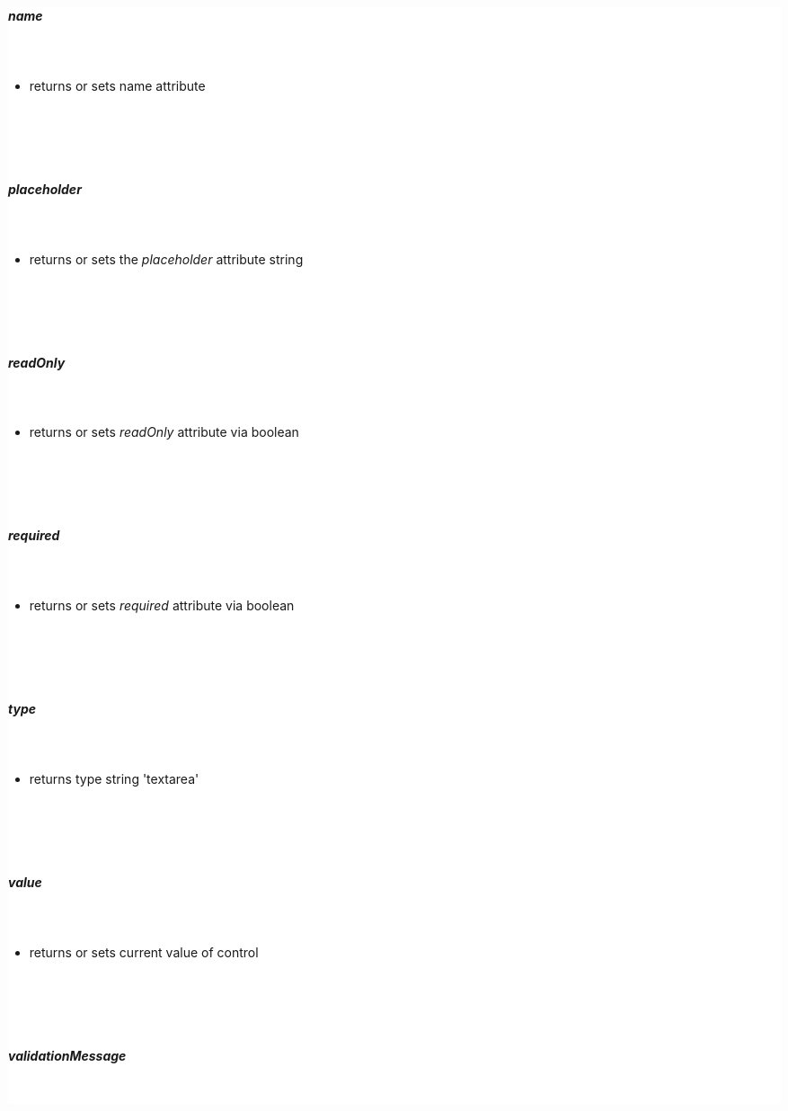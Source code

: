 ##### **name**
<br>

* returns or sets name attribute

<br>
<br>
<br>

##### **placeholder**
<br>

* returns or sets the _placeholder_ attribute string

<br>
<br>
<br>

##### **readOnly**
<br>

* returns or sets _readOnly_ attribute via boolean

<br>
<br>
<br>

##### **required**
<br>

* returns or sets _required_ attribute via boolean

<br>
<br>
<br>

##### **type**
<br>

* returns type string 'textarea'

<br>
<br>
<br>


##### **value**
<br>

* returns or sets current value of control

<br>
<br>
<br>

##### **validationMessage**
<br>
